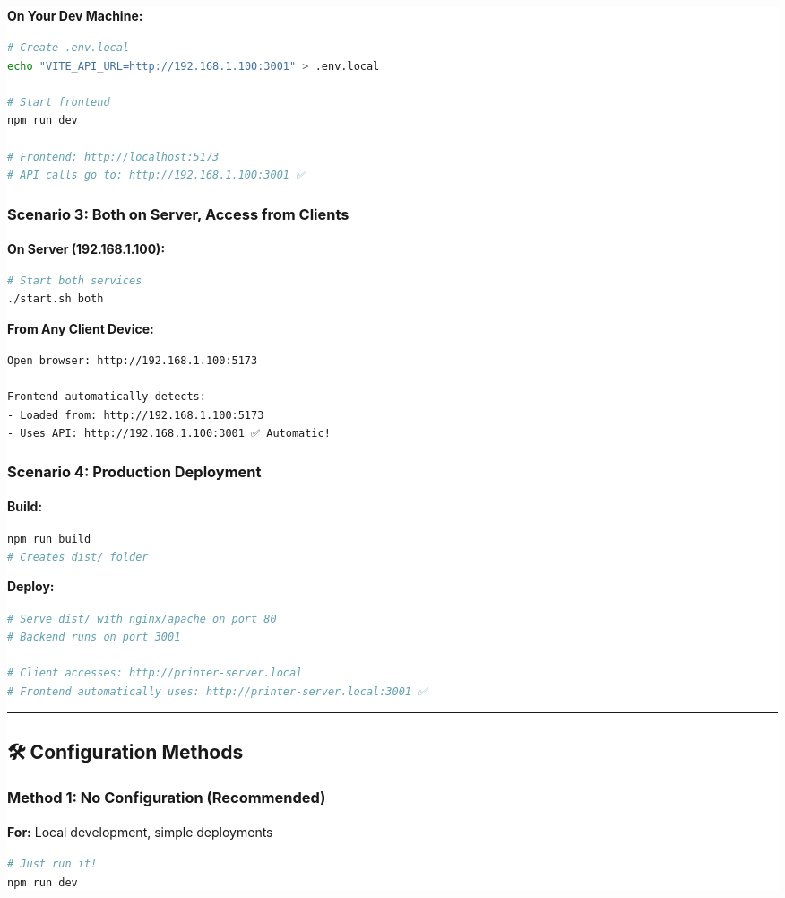 **On Your Dev Machine:**
```bash
# Create .env.local
echo "VITE_API_URL=http://192.168.1.100:3001" > .env.local

# Start frontend
npm run dev

# Frontend: http://localhost:5173
# API calls go to: http://192.168.1.100:3001 ✅
```

### Scenario 3: Both on Server, Access from Clients

**On Server (192.168.1.100):**
```bash
# Start both services
./start.sh both
```

**From Any Client Device:**
```
Open browser: http://192.168.1.100:5173

Frontend automatically detects:
- Loaded from: http://192.168.1.100:5173
- Uses API: http://192.168.1.100:3001 ✅ Automatic!
```

### Scenario 4: Production Deployment

**Build:**
```bash
npm run build
# Creates dist/ folder
```

**Deploy:**
```bash
# Serve dist/ with nginx/apache on port 80
# Backend runs on port 3001

# Client accesses: http://printer-server.local
# Frontend automatically uses: http://printer-server.local:3001 ✅
```

---

## 🛠️ Configuration Methods

### Method 1: No Configuration (Recommended)

**For:** Local development, simple deployments

```bash
# Just run it!
npm run dev
```

